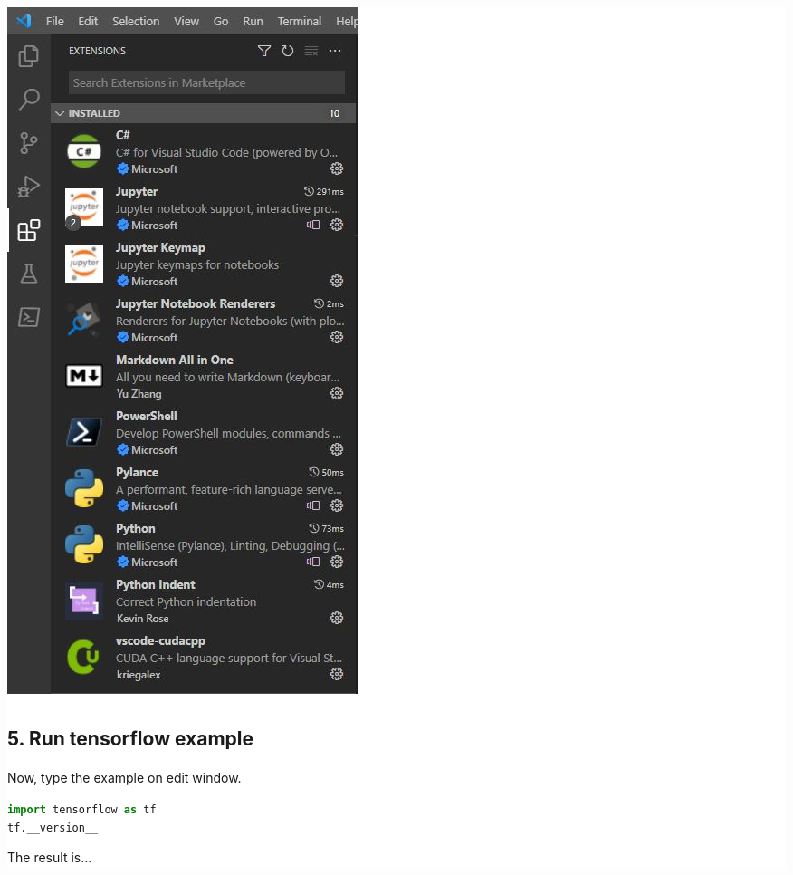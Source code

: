 ![extensions](https://github.com/epsEMC/epsEMC/blob/main/imageTemp/doc2_extensions.JPG?raw=true)





## 5. Run tensorflow example

Now, type the example on edit window.

```python
import tensorflow as tf 
tf.__version__
```
The result is...
